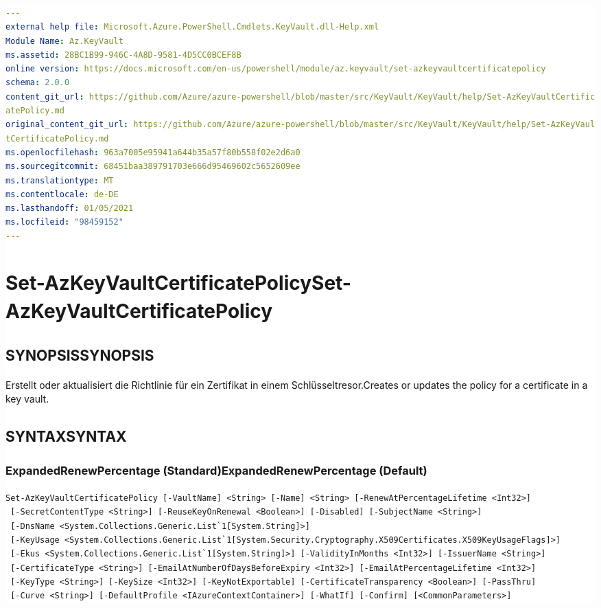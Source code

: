 ```yaml
---
external help file: Microsoft.Azure.PowerShell.Cmdlets.KeyVault.dll-Help.xml
Module Name: Az.KeyVault
ms.assetid: 28BC1B99-946C-4A8D-9581-4D5CC0BCEF8B
online version: https://docs.microsoft.com/en-us/powershell/module/az.keyvault/set-azkeyvaultcertificatepolicy
schema: 2.0.0
content_git_url: https://github.com/Azure/azure-powershell/blob/master/src/KeyVault/KeyVault/help/Set-AzKeyVaultCertificatePolicy.md
original_content_git_url: https://github.com/Azure/azure-powershell/blob/master/src/KeyVault/KeyVault/help/Set-AzKeyVaultCertificatePolicy.md
ms.openlocfilehash: 963a7005e95941a644b35a57f80b558f02e2d6a0
ms.sourcegitcommit: 68451baa389791703e666d95469602c5652609ee
ms.translationtype: MT
ms.contentlocale: de-DE
ms.lasthandoff: 01/05/2021
ms.locfileid: "98459152"
---
```

# <span data-ttu-id="37361-101">Set-AzKeyVaultCertificatePolicy</span><span class="sxs-lookup"><span data-stu-id="37361-101">Set-AzKeyVaultCertificatePolicy</span></span>

## <span data-ttu-id="37361-102">SYNOPSIS</span><span class="sxs-lookup"><span data-stu-id="37361-102">SYNOPSIS</span></span>
<span data-ttu-id="37361-103">Erstellt oder aktualisiert die Richtlinie für ein Zertifikat in einem Schlüsseltresor.</span><span class="sxs-lookup"><span data-stu-id="37361-103">Creates or updates the policy for a certificate in a key vault.</span></span>

## <span data-ttu-id="37361-104">SYNTAX</span><span class="sxs-lookup"><span data-stu-id="37361-104">SYNTAX</span></span>

### <span data-ttu-id="37361-105">ExpandedRenewPercentage (Standard)</span><span class="sxs-lookup"><span data-stu-id="37361-105">ExpandedRenewPercentage (Default)</span></span>
```
Set-AzKeyVaultCertificatePolicy [-VaultName] <String> [-Name] <String> [-RenewAtPercentageLifetime <Int32>]
 [-SecretContentType <String>] [-ReuseKeyOnRenewal <Boolean>] [-Disabled] [-SubjectName <String>]
 [-DnsName <System.Collections.Generic.List`1[System.String]>]
 [-KeyUsage <System.Collections.Generic.List`1[System.Security.Cryptography.X509Certificates.X509KeyUsageFlags]>]
 [-Ekus <System.Collections.Generic.List`1[System.String]>] [-ValidityInMonths <Int32>] [-IssuerName <String>]
 [-CertificateType <String>] [-EmailAtNumberOfDaysBeforeExpiry <Int32>] [-EmailAtPercentageLifetime <Int32>]
 [-KeyType <String>] [-KeySize <Int32>] [-KeyNotExportable] [-CertificateTransparency <Boolean>] [-PassThru]
 [-Curve <String>] [-DefaultProfile <IAzureContextContainer>] [-WhatIf] [-Confirm] [<CommonParameters>]
```
